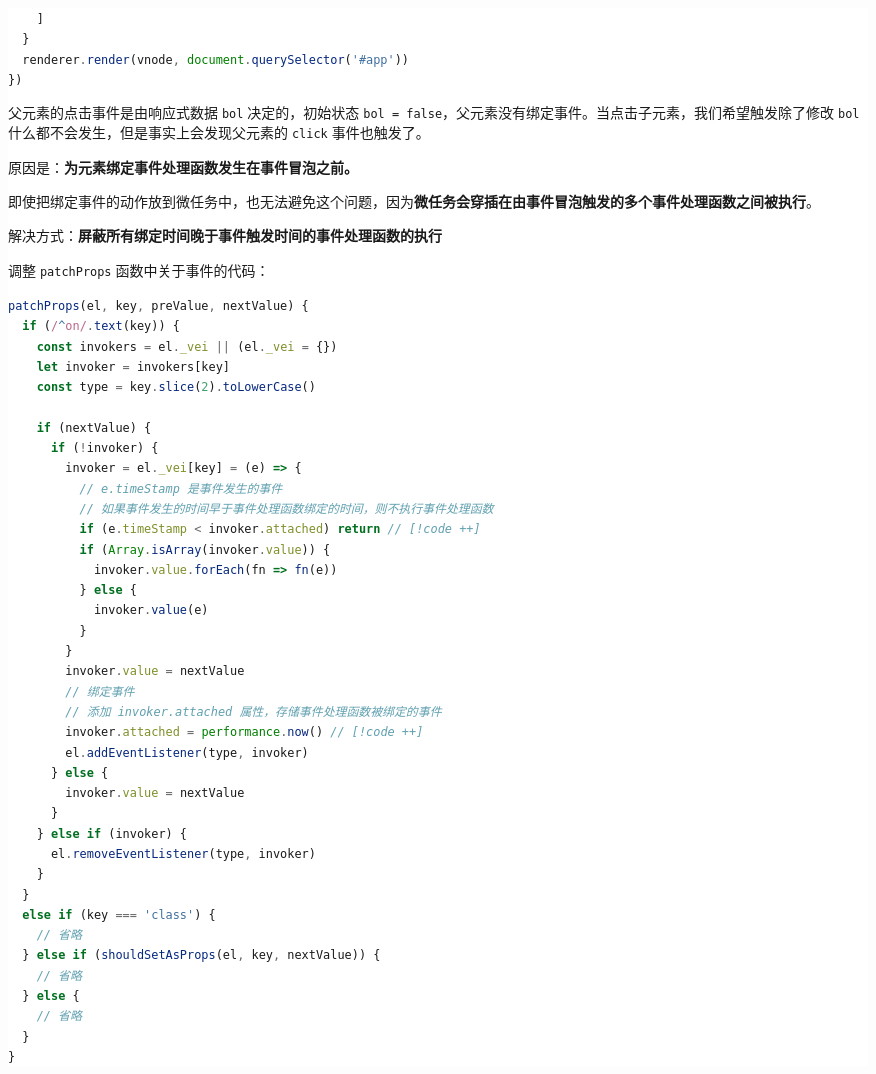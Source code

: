```javascript
    ]
  }
  renderer.render(vnode, document.querySelector('#app'))
})
```

父元素的点击事件是由响应式数据 `bol` 决定的，初始状态 `bol = false`，父元素没有绑定事件。当点击子元素，我们希望触发除了修改 `bol` 什么都不会发生，但是事实上会发现父元素的 `click` 事件也触发了。

原因是：**为元素绑定事件处理函数发生在事件冒泡之前。**

即使把绑定事件的动作放到微任务中，也无法避免这个问题，因为**微任务会穿插在由事件冒泡触发的多个事件处理函数之间被执行**。

解决方式：**屏蔽所有绑定时间晚于事件触发时间的事件处理函数的执行**

调整 `patchProps` 函数中关于事件的代码：

```javascript
patchProps(el, key, preValue, nextValue) {
  if (/^on/.text(key)) {
    const invokers = el._vei || (el._vei = {})
    let invoker = invokers[key]
    const type = key.slice(2).toLowerCase()
    
    if (nextValue) {
      if (!invoker) {
        invoker = el._vei[key] = (e) => {
          // e.timeStamp 是事件发生的事件
          // 如果事件发生的时间早于事件处理函数绑定的时间，则不执行事件处理函数
          if (e.timeStamp < invoker.attached) return // [!code ++]
          if (Array.isArray(invoker.value)) {
            invoker.value.forEach(fn => fn(e))
          } else {
            invoker.value(e)
          }
        }
        invoker.value = nextValue
        // 绑定事件
        // 添加 invoker.attached 属性，存储事件处理函数被绑定的事件
        invoker.attached = performance.now() // [!code ++]
        el.addEventListener(type, invoker)
      } else {
        invoker.value = nextValue
      }
    } else if (invoker) {
      el.removeEventListener(type, invoker)
    }
  }
  else if (key === 'class') {
    // 省略
  } else if (shouldSetAsProps(el, key, nextValue)) {
    // 省略
  } else {
    // 省略
  }
}
```
